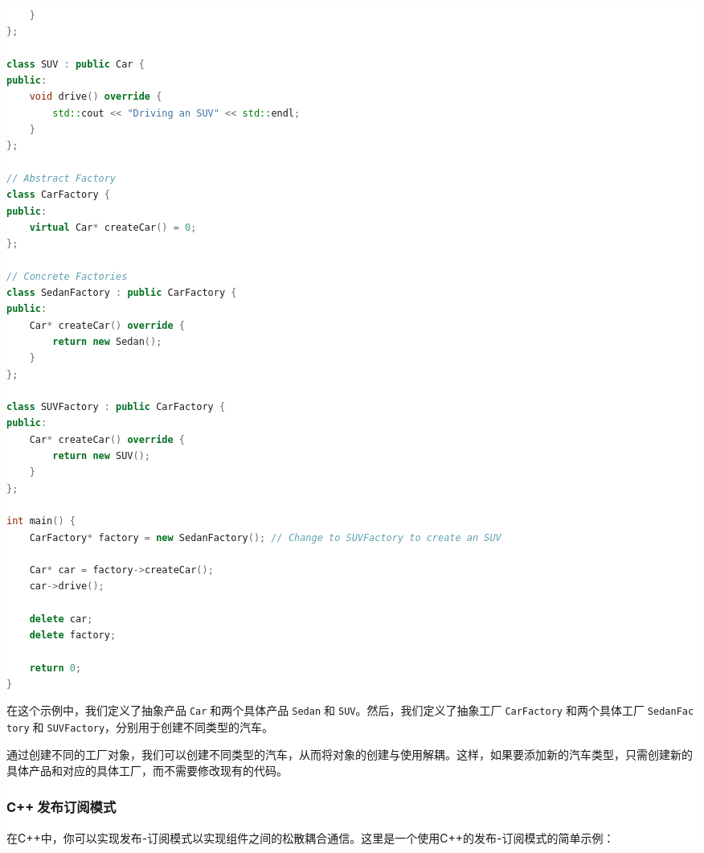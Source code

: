 ```c++
    }
};

class SUV : public Car {
public:
    void drive() override {
        std::cout << "Driving an SUV" << std::endl;
    }
};

// Abstract Factory
class CarFactory {
public:
    virtual Car* createCar() = 0;
};

// Concrete Factories
class SedanFactory : public CarFactory {
public:
    Car* createCar() override {
        return new Sedan();
    }
};

class SUVFactory : public CarFactory {
public:
    Car* createCar() override {
        return new SUV();
    }
};

int main() {
    CarFactory* factory = new SedanFactory(); // Change to SUVFactory to create an SUV

    Car* car = factory->createCar();
    car->drive();

    delete car;
    delete factory;

    return 0;
}
```

在这个示例中，我们定义了抽象产品 `Car` 和两个具体产品 `Sedan` 和 `SUV`。然后，我们定义了抽象工厂 `CarFactory` 和两个具体工厂 `SedanFactory` 和 `SUVFactory`，分别用于创建不同类型的汽车。

通过创建不同的工厂对象，我们可以创建不同类型的汽车，从而将对象的创建与使用解耦。这样，如果要添加新的汽车类型，只需创建新的具体产品和对应的具体工厂，而不需要修改现有的代码。

### C++ 发布订阅模式 

在C++中，你可以实现发布-订阅模式以实现组件之间的松散耦合通信。这里是一个使用C++的发布-订阅模式的简单示例：
